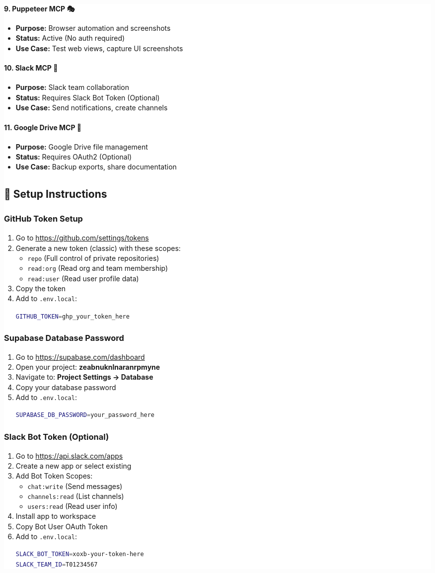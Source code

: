 #### 9. Puppeteer MCP 🎭
- **Purpose:** Browser automation and screenshots
- **Status:** Active (No auth required)
- **Use Case:** Test web views, capture UI screenshots

#### 10. Slack MCP 💬
- **Purpose:** Slack team collaboration
- **Status:** Requires Slack Bot Token (Optional)
- **Use Case:** Send notifications, create channels

#### 11. Google Drive MCP 📁
- **Purpose:** Google Drive file management
- **Status:** Requires OAuth2 (Optional)
- **Use Case:** Backup exports, share documentation

## 🔧 Setup Instructions

### GitHub Token Setup

1. Go to https://github.com/settings/tokens
2. Generate a new token (classic) with these scopes:
   - `repo` (Full control of private repositories)
   - `read:org` (Read org and team membership)
   - `read:user` (Read user profile data)
3. Copy the token
4. Add to `.env.local`:
   ```bash
   GITHUB_TOKEN=ghp_your_token_here
   ```

### Supabase Database Password

1. Go to https://supabase.com/dashboard
2. Open your project: **zeabnuknlnaranrpmyne**
3. Navigate to: **Project Settings → Database**
4. Copy your database password
5. Add to `.env.local`:
   ```bash
   SUPABASE_DB_PASSWORD=your_password_here
   ```

### Slack Bot Token (Optional)

1. Go to https://api.slack.com/apps
2. Create a new app or select existing
3. Add Bot Token Scopes:
   - `chat:write` (Send messages)
   - `channels:read` (List channels)
   - `users:read` (Read user info)
4. Install app to workspace
5. Copy Bot User OAuth Token
6. Add to `.env.local`:
   ```bash
   SLACK_BOT_TOKEN=xoxb-your-token-here
   SLACK_TEAM_ID=T01234567
   ```

